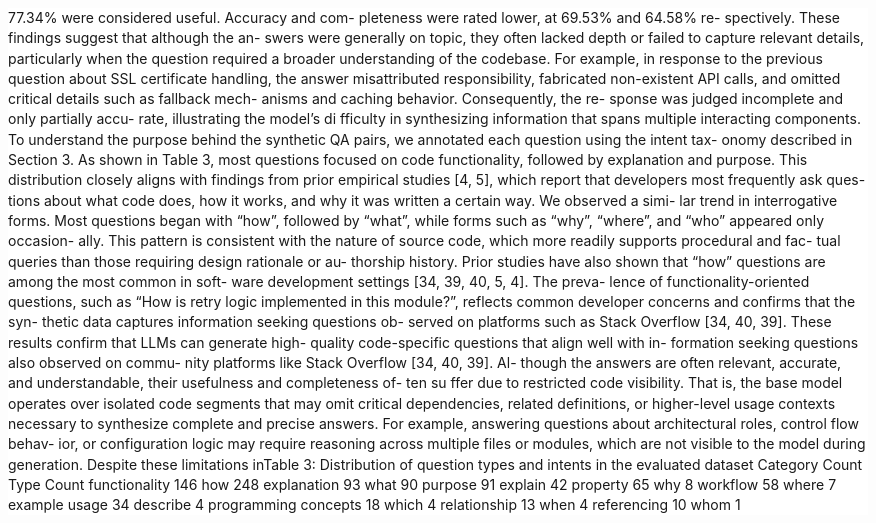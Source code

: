 77.34% were considered useful. Accuracy and com-
pleteness were rated lower, at 69.53% and 64.58% re-
spectively. These findings suggest that although the an-
swers were generally on topic, they often lacked depth
or failed to capture relevant details, particularly when
the question required a broader understanding of the
codebase. For example, in response to the previous
question about SSL certificate handling, the answer
misattributed responsibility, fabricated non-existent API
calls, and omitted critical details such as fallback mech-
anisms and caching behavior. Consequently, the re-
sponse was judged incomplete and only partially accu-
rate, illustrating the model’s di fficulty in synthesizing
information that spans multiple interacting components.
To understand the purpose behind the synthetic QA
pairs, we annotated each question using the intent tax-
onomy described in Section 3. As shown in Table 3,
most questions focused on code functionality, followed
by explanation and purpose. This distribution closely
aligns with findings from prior empirical studies [4, 5],
which report that developers most frequently ask ques-
tions about what code does, how it works, and why
it was written a certain way. We observed a simi-
lar trend in interrogative forms. Most questions began
with “how”, followed by “what”, while forms such as
“why”, “where”, and “who” appeared only occasion-
ally. This pattern is consistent with the nature of source
code, which more readily supports procedural and fac-
tual queries than those requiring design rationale or au-
thorship history. Prior studies have also shown that
“how” questions are among the most common in soft-
ware development settings [34, 39, 40, 5, 4]. The preva-
lence of functionality-oriented questions, such as “How
is retry logic implemented in this module?”, reflects
common developer concerns and confirms that the syn-
thetic data captures information seeking questions ob-
served on platforms such as Stack Overflow [34, 40, 39].
These results confirm that LLMs can generate high-
quality code-specific questions that align well with in-
formation seeking questions also observed on commu-
nity platforms like Stack Overflow [34, 40, 39]. Al-
though the answers are often relevant, accurate, and
understandable, their usefulness and completeness of-
ten su ffer due to restricted code visibility. That is,
the base model operates over isolated code segments
that may omit critical dependencies, related definitions,
or higher-level usage contexts necessary to synthesize
complete and precise answers. For example, answering
questions about architectural roles, control flow behav-
ior, or configuration logic may require reasoning across
multiple files or modules, which are not visible to the
model during generation. Despite these limitations inTable 3: Distribution of question types and intents in the evaluated
dataset
Category Count Type Count
functionality 146 how 248
explanation 93 what 90
purpose 91 explain 42
property 65 why 8
workflow 58 where 7
example usage 34 describe 4
programming concepts 18 which 4
relationship 13 when 4
referencing 10 whom 1